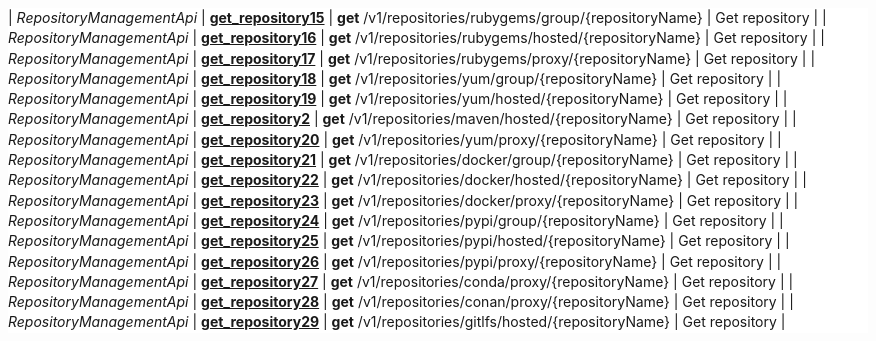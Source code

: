 | _RepositoryManagementApi_              | [**get_repository15**](docs/apis/tags/RepositoryManagementApi.md#get_repository15)                                           | **get** /v1/repositories/rubygems/group/{repositoryName}                    | Get repository                                                                                                |
| _RepositoryManagementApi_              | [**get_repository16**](docs/apis/tags/RepositoryManagementApi.md#get_repository16)                                           | **get** /v1/repositories/rubygems/hosted/{repositoryName}                   | Get repository                                                                                                |
| _RepositoryManagementApi_              | [**get_repository17**](docs/apis/tags/RepositoryManagementApi.md#get_repository17)                                           | **get** /v1/repositories/rubygems/proxy/{repositoryName}                    | Get repository                                                                                                |
| _RepositoryManagementApi_              | [**get_repository18**](docs/apis/tags/RepositoryManagementApi.md#get_repository18)                                           | **get** /v1/repositories/yum/group/{repositoryName}                         | Get repository                                                                                                |
| _RepositoryManagementApi_              | [**get_repository19**](docs/apis/tags/RepositoryManagementApi.md#get_repository19)                                           | **get** /v1/repositories/yum/hosted/{repositoryName}                        | Get repository                                                                                                |
| _RepositoryManagementApi_              | [**get_repository2**](docs/apis/tags/RepositoryManagementApi.md#get_repository2)                                             | **get** /v1/repositories/maven/hosted/{repositoryName}                      | Get repository                                                                                                |
| _RepositoryManagementApi_              | [**get_repository20**](docs/apis/tags/RepositoryManagementApi.md#get_repository20)                                           | **get** /v1/repositories/yum/proxy/{repositoryName}                         | Get repository                                                                                                |
| _RepositoryManagementApi_              | [**get_repository21**](docs/apis/tags/RepositoryManagementApi.md#get_repository21)                                           | **get** /v1/repositories/docker/group/{repositoryName}                      | Get repository                                                                                                |
| _RepositoryManagementApi_              | [**get_repository22**](docs/apis/tags/RepositoryManagementApi.md#get_repository22)                                           | **get** /v1/repositories/docker/hosted/{repositoryName}                     | Get repository                                                                                                |
| _RepositoryManagementApi_              | [**get_repository23**](docs/apis/tags/RepositoryManagementApi.md#get_repository23)                                           | **get** /v1/repositories/docker/proxy/{repositoryName}                      | Get repository                                                                                                |
| _RepositoryManagementApi_              | [**get_repository24**](docs/apis/tags/RepositoryManagementApi.md#get_repository24)                                           | **get** /v1/repositories/pypi/group/{repositoryName}                        | Get repository                                                                                                |
| _RepositoryManagementApi_              | [**get_repository25**](docs/apis/tags/RepositoryManagementApi.md#get_repository25)                                           | **get** /v1/repositories/pypi/hosted/{repositoryName}                       | Get repository                                                                                                |
| _RepositoryManagementApi_              | [**get_repository26**](docs/apis/tags/RepositoryManagementApi.md#get_repository26)                                           | **get** /v1/repositories/pypi/proxy/{repositoryName}                        | Get repository                                                                                                |
| _RepositoryManagementApi_              | [**get_repository27**](docs/apis/tags/RepositoryManagementApi.md#get_repository27)                                           | **get** /v1/repositories/conda/proxy/{repositoryName}                       | Get repository                                                                                                |
| _RepositoryManagementApi_              | [**get_repository28**](docs/apis/tags/RepositoryManagementApi.md#get_repository28)                                           | **get** /v1/repositories/conan/proxy/{repositoryName}                       | Get repository                                                                                                |
| _RepositoryManagementApi_              | [**get_repository29**](docs/apis/tags/RepositoryManagementApi.md#get_repository29)                                           | **get** /v1/repositories/gitlfs/hosted/{repositoryName}                     | Get repository                                                                                                |
